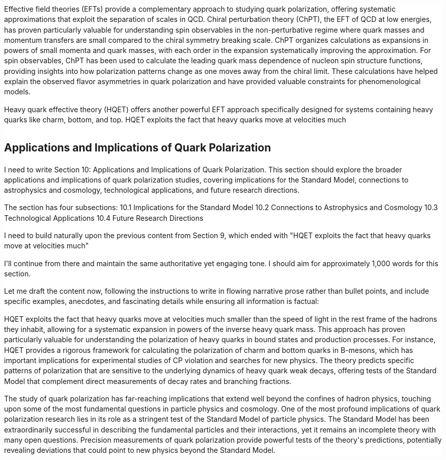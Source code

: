 Effective field theories (EFTs) provide a complementary approach to studying quark polarization, offering systematic approximations that exploit the separation of scales in QCD. Chiral perturbation theory (ChPT), the EFT of QCD at low energies, has proven particularly valuable for understanding spin observables in the non-perturbative regime where quark masses and momentum transfers are small compared to the chiral symmetry breaking scale. ChPT organizes calculations as expansions in powers of small momenta and quark masses, with each order in the expansion systematically improving the approximation. For spin observables, ChPT has been used to calculate the leading quark mass dependence of nucleon spin structure functions, providing insights into how polarization patterns change as one moves away from the chiral limit. These calculations have helped explain the observed flavor asymmetries in quark polarization and have provided valuable constraints for phenomenological models.

Heavy quark effective theory (HQET) offers another powerful EFT approach specifically designed for systems containing heavy quarks like charm, bottom, and top. HQET exploits the fact that heavy quarks move at velocities much

## Applications and Implications of Quark Polarization

<think>I need to write Section 10: Applications and Implications of Quark Polarization. This section should explore the broader applications and implications of quark polarization studies, covering implications for the Standard Model, connections to astrophysics and cosmology, technological applications, and future research directions.

The section has four subsections:
10.1 Implications for the Standard Model
10.2 Connections to Astrophysics and Cosmology
10.3 Technological Applications
10.4 Future Research Directions

I need to build naturally upon the previous content from Section 9, which ended with "HQET exploits the fact that heavy quarks move at velocities much"

I'll continue from there and maintain the same authoritative yet engaging tone. I should aim for approximately 1,000 words for this section.

Let me draft the content now, following the instructions to write in flowing narrative prose rather than bullet points, and include specific examples, anecdotes, and fascinating details while ensuring all information is factual:

HQET exploits the fact that heavy quarks move at velocities much smaller than the speed of light in the rest frame of the hadrons they inhabit, allowing for a systematic expansion in powers of the inverse heavy quark mass. This approach has proven particularly valuable for understanding the polarization of heavy quarks in bound states and production processes. For instance, HQET provides a rigorous framework for calculating the polarization of charm and bottom quarks in B-mesons, which has important implications for experimental studies of CP violation and searches for new physics. The theory predicts specific patterns of polarization that are sensitive to the underlying dynamics of heavy quark weak decays, offering tests of the Standard Model that complement direct measurements of decay rates and branching fractions.

The study of quark polarization has far-reaching implications that extend well beyond the confines of hadron physics, touching upon some of the most fundamental questions in particle physics and cosmology. One of the most profound implications of quark polarization research lies in its role as a stringent test of the Standard Model of particle physics. The Standard Model has been extraordinarily successful in describing the fundamental particles and their interactions, yet it remains an incomplete theory with many open questions. Precision measurements of quark polarization provide powerful tests of the theory's predictions, potentially revealing deviations that could point to new physics beyond the Standard Model.
